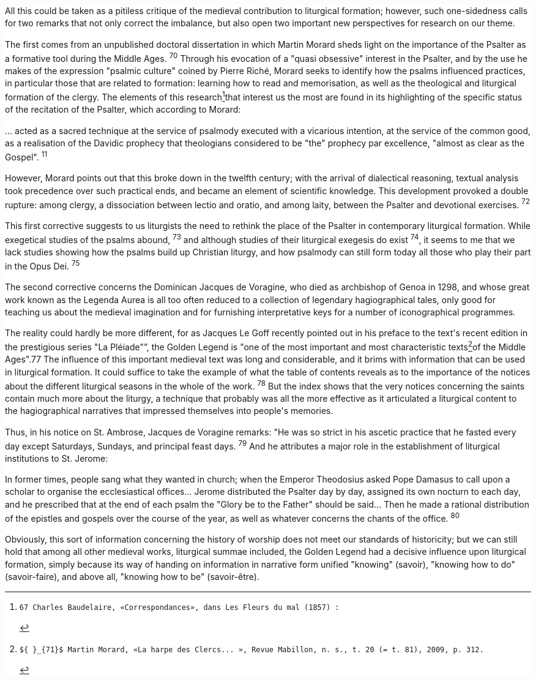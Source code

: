 All this could be taken as a pitiless critique of the medieval contribution to liturgical formation; however, such one-sidedness calls for two remarks that not only correct the imbalance, but also open two important new perspectives for research on our theme.

The first comes from an unpublished doctoral dissertation in which Martin Morard sheds light on the importance of the Psalter as a formative tool during the Middle Ages. $^{70}$ Through his evocation of a "quasi obsessive" interest in the Psalter, and by the use he makes of the expression "psalmic culture" coined by Pierre Riché, Morard seeks to identify how the psalms influenced practices, in particular those that are related to formation: learning how to read and memorisation, as well as the theological and liturgical formation of the clergy. The elements of this research[^16]that interest us the most are found in its highlighting of the specific status of the recitation of the Psalter, which according to Morard:

... acted as a sacred technique at the service of psalmody executed with a vicarious intention, at the service of the common good, as a realisation of the Davidic prophecy that theologians considered to be "the" prophecy par excellence, "almost as clear as the Gospel". ${ }^{11}$

However, Morard points out that this broke down in the twelfth century; with the arrival of dialectical reasoning, textual analysis took precedence over such practical ends, and became an element of scientific knowledge. This development provoked a double rupture: among clergy, a dissociation between lectio and oratio, and among laity, between the Psalter and devotional exercises. ${ }^{72}$

This first corrective suggests to us liturgists the need to rethink the place of the Psalter in contemporary liturgical formation. While exegetical studies of the psalms abound, ${ }^{73}$ and although studies of their liturgical exegesis do exist ${ }^{74}$, it seems to me that we lack studies showing how the psalms build up Christian liturgy, and how psalmody can still form today all those who play their part in the Opus Dei. ${ }^{75}$

The second corrective concerns the Dominican Jacques de Voragine, who died as archbishop of Genoa in 1298, and whose great work known as the Legenda Aurea is all too often reduced to a collection of legendary hagiographical tales, only good for teaching us about the medieval imagination and for furnishing interpretative keys for a number of iconographical programmes.

The reality could hardly be more different, for as Jacques Le Goff recently pointed out in his preface to the text's recent edition in the prestigious series "La Pléiade"”, the Golden Legend is "one of the most important and most characteristic texts[^17]of the Middle Ages".77 The influence of this important medieval text was long and considerable, and it brims with information that can be used in liturgical formation. It could suffice to take the example of what the table of contents reveals as to the importance of the notices about the different liturgical seasons in the whole of the work. ${ }^{78}$ But the index shows that the very notices concerning the saints contain much more about the liturgy, a technique that probably was all the more effective as it articulated a liturgical content to the hagiographical narratives that impressed themselves into people's memories.

Thus, in his notice on St. Ambrose, Jacques de Voragine remarks: "He was so strict in his ascetic practice that he fasted every day except Saturdays, Sundays, and principal feast days. ${ }^{79}$ And he attributes a major role in the establishment of liturgical institutions to St. Jerome:

In former times, people sang what they wanted in church; when the Emperor Theodosius asked Pope Damasus to call upon a scholar to organise the ecclesiastical offices... Jerome distributed the Psalter day by day, assigned its own nocturn to each day, and he prescribed that at the end of each psalm the "Glory be to the Father" should be said... Then he made a rational distribution of the epistles and gospels over the course of the year, as well as whatever concerns the chants of the office. ${ }^{80}$

Obviously, this sort of information concerning the history of worship does not meet our standards of historicity; but we can still hold that among all other medieval works, liturgical summae included, the Golden Legend had a decisive influence upon liturgical formation, simply because its way of handing on information in narrative form unified "knowing" (savoir), "knowing how to do" (savoir-faire), and above all, "knowing how to be" (savoir-être).


[^0]:    * Patrick Pretot has been a Benedictine monk at La-Pierre-qui-Vire-Abbey in Burgundy (France) since 1980. Since 2010, he has served as Editor of La Maison Dieu, and as ex-officio member of Service National de Pastorale Liturgique et Sacramentelle formation in France and elsewhere. His research centers on liturgical and sacramental theology.
[^1]:    1 La question semble avoir échappé aux concepteurs du manuel francophone de liturgie : cf. Aimé Georges Martimort, (dir.), L'Église en prière, nouvelle éd., 4 tomes, Paris, Desclée, 1983, 1995 ; pour la formation dans les séminaires, voir Bulletin de Saint-Sulpice, 23, 1997, «L'enseignement de la liturgie».
[^2]:    6 Pierre Riché, Éducation et culture dans loccident barbare VIe-VIIIe siècles, Paris, Seuil, coll. « L'univers historique », 1re éd., 1960, 3e éd. revue et corrigée, 1972 ; Écoles et Enseignement dans le Haut Moyen Âge, Paris, Aubier « collection historique», 1979, rééd. 1989 ; pour une synthèse, cf. P. Riché, «Réflexions sur l'histoire de léducation dans le Haut Moyen Âge (Ve-XIe siècles)», Histoire de léducation, n. 50, mai 1991, texte disponible sur le site : http://ife.enslyon. fr/publications/editionelectronique/histoire-education/INRP_RH050_2.pdf (consulté le 30 juin 2015).
[^3]:    11 Voir par exemple, Nicolas Le Tourneux, Instructions chrétiennes sur les sacrements et sur les cérémonies avec lesquelles l'Eglise les administre, Paris, Hélie Josset, 1686 ; Jean-Jacques Ollier, Explication des cérémonies de la grand'messe messe de paroisse selon l'usage romain, Paris, Langlois, 1687 ; et encore Louis-Albert Joly De Choin, Instructions sur le rituel, concernant la théorie et la pratique des sacrements et de la morale, et tous les principes et décisions nécessaires aux curés, confesseurs, prédicateurs, chanoines, bénéficiers, prêtres, ou simples clercs, Lyon, chez les frères Perisse Imprimeurs Libraires, 1778 (nombreuses rééditions).
[^4]:    12 La bibliographie sur ce point pourrait être immense. On se contentera de relever que cette préoccupation de formation est fondamentale chez les principaux acteurs du Mouvement liturgique : Dom Guéranger, Institutions liturgiques, Le Mans/Paris, 3 vol., 1840-1851, réeditées avec compléments, Paris, 4 vol., 1878-1885 (pensé au débat comme manuel de formation); Dom Lambert Beauduin, $L a$ piété de l'Eglise, Principes et faits, Louvain, Mont-César, 1914 ; réédité sous le titre La Piété Liturgique. Principes et faits, Louvain, Mont César, 1922 ; Romano Guardini, Vom Geist der Liturgie, Fribourg en Brisgau, Herder, «Ecclesia Orans» 1, 1918 (beaucoup de rééditions, partiellement enrichies) ; tr. fr.: L'esprit de la Liturgie, Paris, Plon, 1929, rééd. Paris, Parole et Silence, 2007; tr. amér. : The Spirit of the Liturgy, 20e éd., «Milestones In Catholic Theology », New York, The Crossroad Publishing Company, 1998 ; ID., Liturgie und liturgische Bildung, Würzburg, Werkbund-Verlag, (1923) 1966, 2e éd., Mainz, Matthias-Grünewald-Verlag; Paderborn, F. Schöningh, 1992; Collectif, Etudes de pastorale liturgique - Vanves, 26-28 janvier 1944, Paris, Éd. du Cerf, Coll. «Lex orandi» 1, 1944 ; voir aussi Vincent Petit, Église et Nation. La question liturgique en France au XIXe siècle, Rennes, Presses Universitaires de Rennes, 2010.
[^5]:    14 Les querelles concernant les méthodes catéchétiques qui ont marqué le paysage catholique romain français dans les dernières décennies du XXe siècle, constituent à leur manière un symptôme : il est difficile de penser un acte de formation qui touche tout lêtre, et pas seulement l'intellect. Sur le sujet, voir Joël Molinario, Joseph Colomb et l'affaire du catéchisme progressif, Paris, DDB, coll. « Théologie à l'Université », 2010 ; Isabelle Morel, Les années Pierres vivantes : retour sur un débat interrompu, Paris, DDB, coll. « Théologie à l'Université », 2015.
[^6]:    18 J’ai pris soin de vérifier ces intuitions auprès de plusieurs collègues historiens des institutions liturgiques et je les remercie.
[^7]:    ${ }^{23}$ On pourrait ici citer beaucoup d'ouvrages classiques y compris un manuel comme l'Église en prière (éd. A. G. Martimort) mais aussi quantité douvrages sur les différents aspects de la liturgie comme par exemple : Dom Suitbert Bäumer, Histoire du bréviaire, 2 vol., Paris, Éditions Letouzey et Ané, 1905 (d'abord en un seul volume en allemand : Geschichte des Breviers, Fribourg en Brisgau, Herder, 1895; réimpression avec une introduction d'Angelus A. Häussling, Bonn, Nova \& Vetera, 2004), ou surtout Josef Andreas Jungmann, Missarum Sollemnia. Eine genetische Erklärung der römischen Messe, 2 vol., . Wien Herder, le éd., 1948 ; 2e éd. 1949; 5e éd., Wien-Freiburg-Basel Herder - Bonn, Herder 1962 (réimpression: Bonn, Nova \& Vetera, 2003; tr. fr. Missarum Sollemnia, Explication génétique de la messe romaine, 3 t., Paris, Aubier, coll. « Théologie », 19-21, 1950-1954 (la traduction du t. I, publiée en 1956 a été revue et mise à jour d'après la $3 e$ éd. allemande).
[^8]:    26 Le Ritus servandus du Missel Romain de 1570 avait pour origine un document du Ministre Général des franciscains Haymo de Faversham (mort vert 1243) destiné à susciter l'unité des pratiques parmi les prêtres de l'Ordre. La Présentation générale du Missel Romain de 1969 (3e éd. 2000) obéit à une autre logique qui fait le lien entre des prescriptions liturgiques, souvent susceptibles « d’adaptations ", avec un enracinement théologique dans la Tradition, et sans jamais oublier la dimension pastorale de la célébration. Sur ce point : cf. Edward Foley (general editor), John F. Baldovin, Mary Collins and Joanne M. Pierce (eds.), A Commentary on the Order of Mass of the Roman Missal, Collegeville, Liturgical Press, «Pueblo Books », 2011, spécialement pp. 23-25.
[^9]:    32 Sur ces questions, voir cependant les remarques inspirantes de Paul De Clerck, à propos de louvrage cité ci-dessus (The Apostolic Tradition: A Commentary) : P. De Clerck, « note de lecture», LMD 236, 2003, 177-187.
[^10]:    35 Justin, Première Apologie, dans Justin, Apologie pour les chrétiens, trad. Charles Munier, Paris, Éd. du Cerf, coll. «Sources Chrétiennes» 507, 2006, ch. 65, pp. 304-305 ; ch. 67, pp. 310-311.
[^11]:    39 Cf. Gustave Martelet, Deux mille ans d'Église en question, Des Martyrs à l'Inquisition, Théologie du sacerdoce, t. II, Paris, Éd. du Cerf, 1990, qui n’hésite pas à parler à ce propos de «peuple archisacerdotal» (pp. 93-107).
[^12]:    47 Conférence des évêques de France, Texte National pour lorientation de la catéchèse en France et principes dorganisation, Paris, Bayard, Cerf, Fleurus-Mame, 2007 ; « la liturgie est le lieu où l'Église expérimente pour elle-même dans toute sa richesse la foi dans laquelle elle est établie. La liturgie est surtout le lieu vivant de l'initiation : dans le langage de la beauté, les attitudes, les déplacements, les gestes et les paroles quèlle fait vivre, elle aide à découvrir comment chaque acte et chaque parole du Christ ont été posés pour "notre salut". C’est par ce chemin d'expérience que la liturgie insère dans le mystère pascal.» (p. 43).
[^13]:    52 Saint Augustin, La première catéchèse, De catechizandis rudibus, IX, 13, p. 95.
[^14]:    56 Cf. la synthèse très riche de Pierre Riché, concernant le Haut Moyen âge, et citée déjà plus haut : P. Riché, «Réflexions sur l'histoire de l'éducation dans le Haut Moyen Âge, (Ve - XIe siècles)», texte disponible sur le site : http://ife.enslyon. fr/publications/edition-electronique/histoire-education/ INRP_RH050_2.pdf (consulté le 30 juin 2015).
[^15]:    59 Durand De Mende, Rationale divinorum officiorum, ed. Anselme Davril et Timothy M. Thibodeau, Livres I-IV, Turnhout, Brepols, «Corpus christianorum, Continuatio Mediaevalis [= CCCM], 140, 1995; Livres V-VI, ed. A. Davril et T. M. Thibodeau, CCCM 140A, 1998 : Livres VII-VIII, ed. A. Davril, T. M. Thibodeau, adiuvante B.-G. Guyot, CCCM 140B, 2000; tr. en anglais: Timothy M. Thibodeau, The Rationale Divinorum Officiorum of William Durand of Mende: A New Translation of the Prologue and Book One, New York, Columbia University Press, 2007; William Durand, Rationale. Book four, On the mass and each action pertaining to it, introd., transl. and notes by T. M. Thibodeau, Turnhout, Brepols, «Corpus christianorum in transl.» [CCT], 14, 2013; tr. fr. : Rational ou manuel des divins offices de Guillaume Durand, évêque de Mende au treizième siècle ..., tr. par Charles Barthélémy, Paris, Vivès, 1854, 4 t. ; (ouvrage disponible sur Google books); Guillaume Durand, Le sens spirituel de la liturgie, tr. par Dominique Millet-Gérard, présentation de Claude Barthe, Paris, Ad Solem, 2002 ; traduction allemande en préparation à paraître dans la collection «Liturgiewissenschaftliche Quellen und Forschungen»; sur Guillaume Durand, cf. Pierre-Marie GY, O.P. (éd.), Guillaume Durand. évêque de Mende (vers 1230-1296), canoniste, liturgiste et homme politique, Actes de la table ronde du CNRS, Paris, CNRS, 1992.
[^16]:    67 Charles Baudelaire, «Correspondances», dans Les Fleurs du mal (1857) :
[^17]:    ${ }_{71}$ Martin Morard, «La harpe des Clercs... », Revue Mabillon, n. s., t. 20 (= t. 81), 2009, p. 312.
[^18]:    ${ }_{77}$ Jacques Le Goff, Préface, dans Jacques De Voragine, La légende dorée, p. IX.
[^19]:    81 Pour une synthèse stimulante, voir David Bisson, «La spiritualité au miroir de l'ultramodernité», Amnis [En ligne], 11 | 2012, mis en ligne le 10 septembre 2012, consulté le 13 juillet 2015. URL : http:// amnis.revues.org/1728; DOI : 10.4000/amnis. 1728 .
[^20]:    85 Parmi bien d'autres, on peut citer ici l'un des manuels qui fut en usage dans les séminaires en France pendant presqu'un siècle : Manuel de liturgie et cérémonial selon le rit romain par les PP. Léon Le Vavasseur et Joseph Haegy,... 16e éd., revue et mise à jour par le P. Louis Stercky, 2 t., Paris, Gabalda, 1935. Une étude comparative des diverses éditions permettrait une vision diachronique qui pourrait éclairer lévolution des conceptions de la formation du clergé à la liturgie durant cette période.
[^21]:    88 Cf. Concile Vatican II, Constitution sur la liturgie, n. 10.